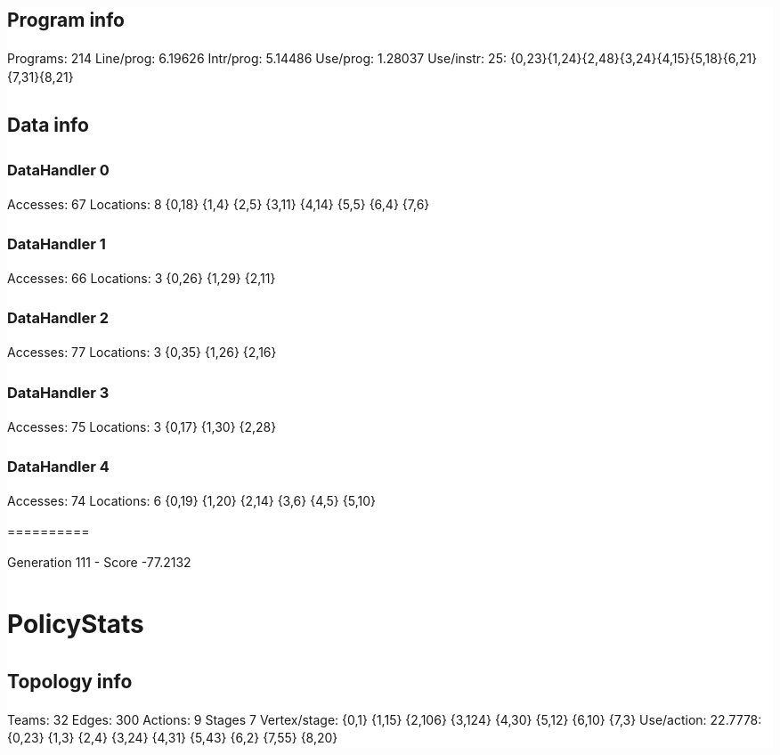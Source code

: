 ## Program info
Programs:	214
Line/prog:	6.19626
Intr/prog:	5.14486
Use/prog:	1.28037
Use/instr:	25: {0,23}{1,24}{2,48}{3,24}{4,15}{5,18}{6,21}{7,31}{8,21}

## Data info

### DataHandler 0
Accesses:	67
Locations:	8
{0,18} {1,4} {2,5} {3,11} {4,14} {5,5} {6,4} {7,6} 

### DataHandler 1
Accesses:	66
Locations:	3
{0,26} {1,29} {2,11} 

### DataHandler 2
Accesses:	77
Locations:	3
{0,35} {1,26} {2,16} 

### DataHandler 3
Accesses:	75
Locations:	3
{0,17} {1,30} {2,28} 

### DataHandler 4
Accesses:	74
Locations:	6
{0,19} {1,20} {2,14} {3,6} {4,5} {5,10} 


==========

Generation 111 - Score -77.2132

# PolicyStats
## Topology info
Teams:		32
Edges:		300
Actions:	9
Stages		7
Vertex/stage:	{0,1} {1,15} {2,106} {3,124} {4,30} {5,12} {6,10} {7,3} 
Use/action:	22.7778: {0,23} {1,3} {2,4} {3,24} {4,31} {5,43} {6,2} {7,55} {8,20} 
